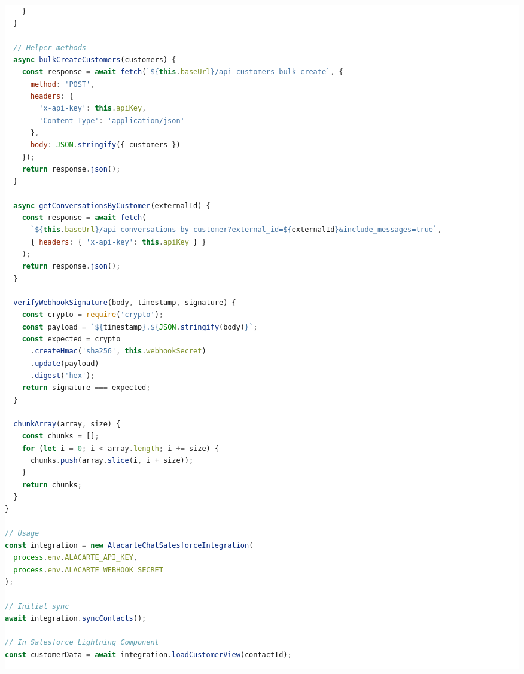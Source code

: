 ```javascript
    }
  }
  
  // Helper methods
  async bulkCreateCustomers(customers) {
    const response = await fetch(`${this.baseUrl}/api-customers-bulk-create`, {
      method: 'POST',
      headers: {
        'x-api-key': this.apiKey,
        'Content-Type': 'application/json'
      },
      body: JSON.stringify({ customers })
    });
    return response.json();
  }
  
  async getConversationsByCustomer(externalId) {
    const response = await fetch(
      `${this.baseUrl}/api-conversations-by-customer?external_id=${externalId}&include_messages=true`,
      { headers: { 'x-api-key': this.apiKey } }
    );
    return response.json();
  }
  
  verifyWebhookSignature(body, timestamp, signature) {
    const crypto = require('crypto');
    const payload = `${timestamp}.${JSON.stringify(body)}`;
    const expected = crypto
      .createHmac('sha256', this.webhookSecret)
      .update(payload)
      .digest('hex');
    return signature === expected;
  }
  
  chunkArray(array, size) {
    const chunks = [];
    for (let i = 0; i < array.length; i += size) {
      chunks.push(array.slice(i, i + size));
    }
    return chunks;
  }
}

// Usage
const integration = new AlacarteChatSalesforceIntegration(
  process.env.ALACARTE_API_KEY,
  process.env.ALACARTE_WEBHOOK_SECRET
);

// Initial sync
await integration.syncContacts();

// In Salesforce Lightning Component
const customerData = await integration.loadCustomerView(contactId);
```

---